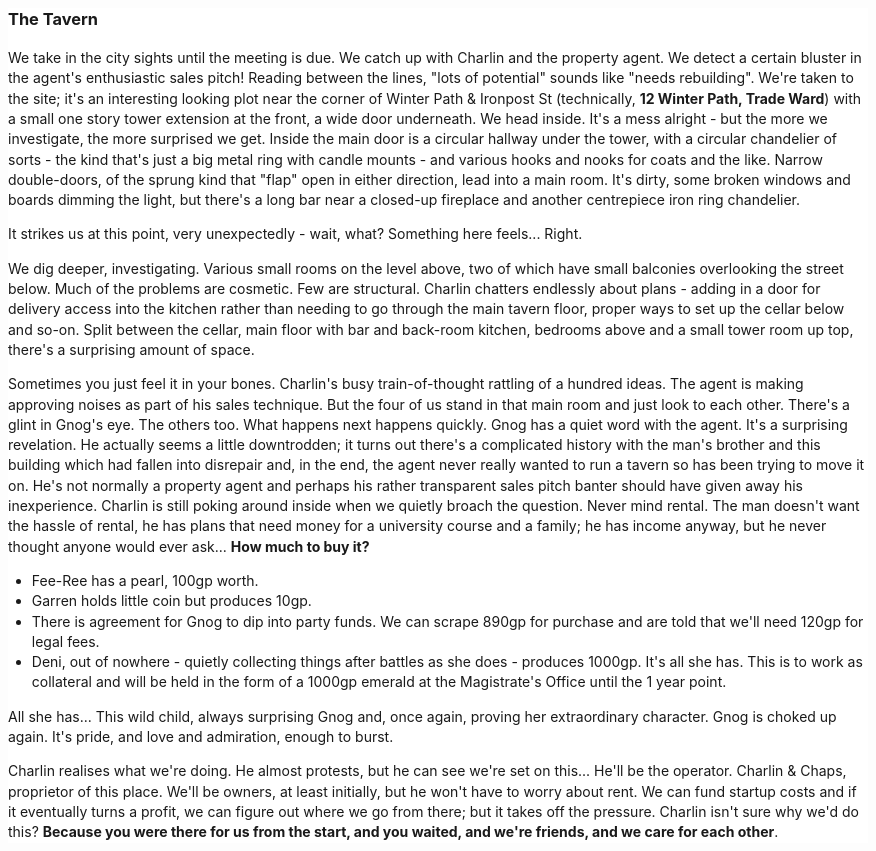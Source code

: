 

### The Tavern

We take in the city sights until the meeting is due. We catch up with Charlin and the property agent. We detect a certain bluster in the agent's enthusiastic sales pitch! Reading between the lines, "lots of potential" sounds like "needs rebuilding". We're taken to the site; it's an interesting looking plot near the corner of Winter Path & Ironpost St (technically, **12 Winter Path, Trade Ward**) with a small one story tower extension at the front, a wide door underneath. We head inside. It's a mess alright - but the more we investigate, the more surprised we get. Inside the main door is a circular hallway under the tower, with a circular chandelier of sorts - the kind that's just a big metal ring with candle mounts - and various hooks and nooks for coats and the like. Narrow double-doors, of the sprung kind that "flap" open in either direction, lead into a main room. It's dirty, some broken windows and boards dimming the light, but there's a long bar near a closed-up fireplace and another centrepiece iron ring chandelier.

It strikes us at this point, very unexpectedly - wait, what? Something here feels... Right.

We dig deeper, investigating. Various small rooms on the level above, two of which have small balconies overlooking the street below. Much of the problems are cosmetic. Few are structural. Charlin chatters endlessly about plans - adding in a door for delivery access into the kitchen rather than needing to go through the main tavern floor, proper ways to set up the cellar below and so-on. Split between the cellar, main floor with bar and back-room kitchen, bedrooms above and a small tower room up top, there's a surprising amount of space.

Sometimes you just feel it in your bones. Charlin's busy train-of-thought rattling of a hundred ideas. The agent is making approving noises as part of his sales technique. But the four of us stand in that main room and just look to each other. There's a glint in Gnog's eye. The others too. What happens next happens quickly. Gnog has a quiet word with the agent. It's a surprising revelation. He actually seems a little downtrodden; it turns out there's a complicated history with the man's brother and this building which had fallen into disrepair and, in the end, the agent never really wanted to run a tavern so has been trying to move it on. He's not normally a property agent and perhaps his rather transparent sales pitch banter should have given away his inexperience. Charlin is still poking around inside when we quietly broach the question. Never mind rental. The man doesn't want the hassle of rental, he has plans that need money for a university course and a family; he has income anyway, but he never thought anyone would ever ask... **How much to buy it?**

* Fee-Ree has a pearl, 100gp worth.
* Garren holds little coin but produces 10gp.
* There is agreement for Gnog to dip into party funds. We can scrape 890gp for purchase and are told that we'll need 120gp for legal fees.
* Deni, out of nowhere - quietly collecting things after battles as she does - produces 1000gp. It's all she has. This is to work as collateral and will be held in the form of a 1000gp emerald at the Magistrate's Office until the 1 year point.

All she has... This wild child, always surprising Gnog and, once again, proving her extraordinary character. Gnog is choked up again. It's pride, and love and admiration, enough to burst.

Charlin realises what we're doing. He almost protests, but he can see we're set on this... He'll be the operator. Charlin & Chaps, proprietor of this place. We'll be owners, at least initially, but he won't have to worry about rent. We can fund startup costs and if it eventually turns a profit, we can figure out where we go from there; but it takes off the pressure. Charlin isn't sure why we'd do this? **Because you were there for us from the start, and you waited, and we're friends, and we care for each other**.

